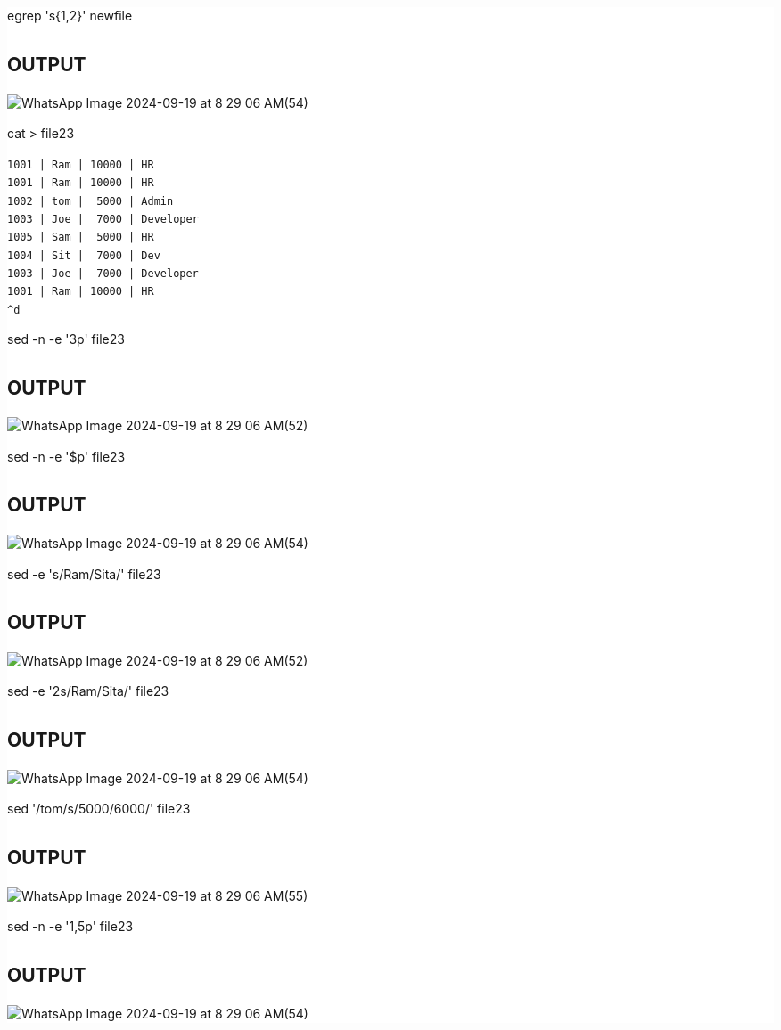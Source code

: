 egrep 's{1,2}' newfile
## OUTPUT 
![WhatsApp Image 2024-09-19 at 8 29 06 AM(54)](https://github.com/user-attachments/assets/259d656c-72ea-459b-abf3-f6461890a5a8)


cat > file23
```
1001 | Ram | 10000 | HR
1001 | Ram | 10000 | HR
1002 | tom |  5000 | Admin
1003 | Joe |  7000 | Developer
1005 | Sam |  5000 | HR
1004 | Sit |  7000 | Dev
1003 | Joe |  7000 | Developer
1001 | Ram | 10000 | HR
^d
```


sed -n -e '3p' file23
## OUTPUT

![WhatsApp Image 2024-09-19 at 8 29 06 AM(52)](https://github.com/user-attachments/assets/9ea6ed8c-5ff1-4104-9860-1991c85ce2af)


sed -n -e '$p' file23
## OUTPUT
![WhatsApp Image 2024-09-19 at 8 29 06 AM(54)](https://github.com/user-attachments/assets/41cd04f4-6e27-4fda-a770-2c1ca85c96a0)



sed  -e 's/Ram/Sita/' file23
## OUTPUT
![WhatsApp Image 2024-09-19 at 8 29 06 AM(52)](https://github.com/user-attachments/assets/f2b0b427-347d-4349-932e-4ec780b29d0c)



sed  -e '2s/Ram/Sita/' file23
## OUTPUT

![WhatsApp Image 2024-09-19 at 8 29 06 AM(54)](https://github.com/user-attachments/assets/bbccc3c0-3f45-45ec-b363-6261ab7d07d2)


sed  '/tom/s/5000/6000/' file23
## OUTPUT
![WhatsApp Image 2024-09-19 at 8 29 06 AM(55)](https://github.com/user-attachments/assets/57474da9-bf00-46a5-a503-4019b7dbb459)



sed -n -e '1,5p' file23
## OUTPUT
![WhatsApp Image 2024-09-19 at 8 29 06 AM(54)](https://github.com/user-attachments/assets/0a994b2c-ba3d-4309-8cae-7f196bae82c4)
